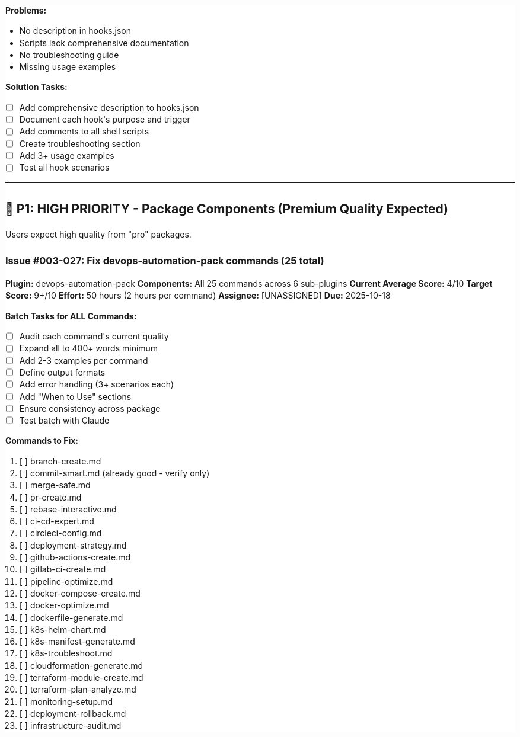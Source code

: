 **Problems:**
- No description in hooks.json
- Scripts lack comprehensive documentation
- No troubleshooting guide
- Missing usage examples

**Solution Tasks:**
- [ ] Add comprehensive description to hooks.json
- [ ] Document each hook's purpose and trigger
- [ ] Add comments to all shell scripts
- [ ] Create troubleshooting section
- [ ] Add 3+ usage examples
- [ ] Test all hook scenarios

---

## 🔴 P1: HIGH PRIORITY - Package Components (Premium Quality Expected)

Users expect high quality from "pro" packages.

### Issue #003-027: Fix devops-automation-pack commands (25 total)
**Plugin:** devops-automation-pack
**Components:** All 25 commands across 6 sub-plugins
**Current Average Score:** 4/10
**Target Score:** 9+/10
**Effort:** 50 hours (2 hours per command)
**Assignee:** [UNASSIGNED]
**Due:** 2025-10-18

**Batch Tasks for ALL Commands:**
- [ ] Audit each command's current quality
- [ ] Expand all to 400+ words minimum
- [ ] Add 2-3 examples per command
- [ ] Define output formats
- [ ] Add error handling (3+ scenarios each)
- [ ] Add "When to Use" sections
- [ ] Ensure consistency across package
- [ ] Test batch with Claude

**Commands to Fix:**
1. [ ] branch-create.md
2. [ ] commit-smart.md (already good - verify only)
3. [ ] merge-safe.md
4. [ ] pr-create.md
5. [ ] rebase-interactive.md
6. [ ] ci-cd-expert.md
7. [ ] circleci-config.md
8. [ ] deployment-strategy.md
9. [ ] github-actions-create.md
10. [ ] gitlab-ci-create.md
11. [ ] pipeline-optimize.md
12. [ ] docker-compose-create.md
13. [ ] docker-optimize.md
14. [ ] dockerfile-generate.md
15. [ ] k8s-helm-chart.md
16. [ ] k8s-manifest-generate.md
17. [ ] k8s-troubleshoot.md
18. [ ] cloudformation-generate.md
19. [ ] terraform-module-create.md
20. [ ] terraform-plan-analyze.md
21. [ ] monitoring-setup.md
22. [ ] deployment-rollback.md
23. [ ] infrastructure-audit.md